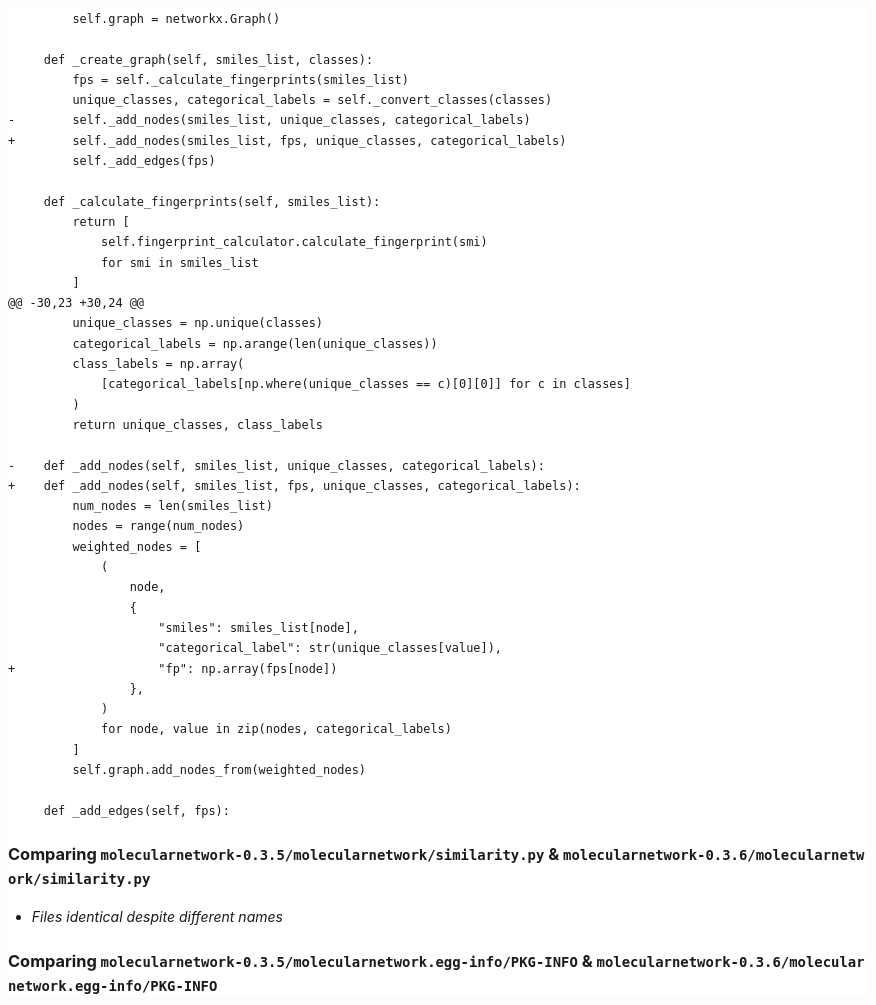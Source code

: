 ```
         self.graph = networkx.Graph()
 
     def _create_graph(self, smiles_list, classes):
         fps = self._calculate_fingerprints(smiles_list)
         unique_classes, categorical_labels = self._convert_classes(classes)
-        self._add_nodes(smiles_list, unique_classes, categorical_labels)
+        self._add_nodes(smiles_list, fps, unique_classes, categorical_labels)
         self._add_edges(fps)
 
     def _calculate_fingerprints(self, smiles_list):
         return [
             self.fingerprint_calculator.calculate_fingerprint(smi)
             for smi in smiles_list
         ]
@@ -30,23 +30,24 @@
         unique_classes = np.unique(classes)
         categorical_labels = np.arange(len(unique_classes))
         class_labels = np.array(
             [categorical_labels[np.where(unique_classes == c)[0][0]] for c in classes]
         )
         return unique_classes, class_labels
 
-    def _add_nodes(self, smiles_list, unique_classes, categorical_labels):
+    def _add_nodes(self, smiles_list, fps, unique_classes, categorical_labels):
         num_nodes = len(smiles_list)
         nodes = range(num_nodes)
         weighted_nodes = [
             (
                 node,
                 {
                     "smiles": smiles_list[node],
                     "categorical_label": str(unique_classes[value]),
+                    "fp": np.array(fps[node])
                 },
             )
             for node, value in zip(nodes, categorical_labels)
         ]
         self.graph.add_nodes_from(weighted_nodes)
 
     def _add_edges(self, fps):
```

### Comparing `molecularnetwork-0.3.5/molecularnetwork/similarity.py` & `molecularnetwork-0.3.6/molecularnetwork/similarity.py`

 * *Files identical despite different names*

### Comparing `molecularnetwork-0.3.5/molecularnetwork.egg-info/PKG-INFO` & `molecularnetwork-0.3.6/molecularnetwork.egg-info/PKG-INFO`
